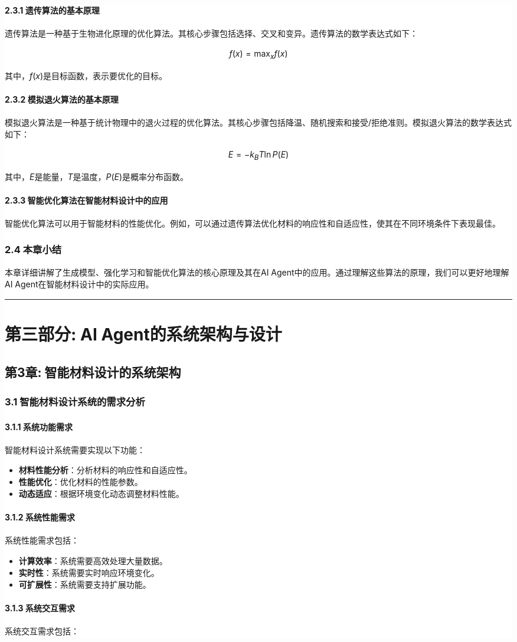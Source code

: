 #### 2.3.1 遗传算法的基本原理

遗传算法是一种基于生物进化原理的优化算法。其核心步骤包括选择、交叉和变异。遗传算法的数学表达式如下：

$$
f(x) = \max_{x} f(x)
$$

其中，$f(x)$是目标函数，表示要优化的目标。

#### 2.3.2 模拟退火算法的基本原理

模拟退火算法是一种基于统计物理中的退火过程的优化算法。其核心步骤包括降温、随机搜索和接受/拒绝准则。模拟退火算法的数学表达式如下：

$$
E = -k_B T \ln P(E)
$$

其中，$E$是能量，$T$是温度，$P(E)$是概率分布函数。

#### 2.3.3 智能优化算法在智能材料设计中的应用

智能优化算法可以用于智能材料的性能优化。例如，可以通过遗传算法优化材料的响应性和自适应性，使其在不同环境条件下表现最佳。

### 2.4 本章小结

本章详细讲解了生成模型、强化学习和智能优化算法的核心原理及其在AI Agent中的应用。通过理解这些算法的原理，我们可以更好地理解AI Agent在智能材料设计中的实际应用。

---

# 第三部分: AI Agent的系统架构与设计

## 第3章: 智能材料设计的系统架构

### 3.1 智能材料设计系统的需求分析

#### 3.1.1 系统功能需求

智能材料设计系统需要实现以下功能：

- **材料性能分析**：分析材料的响应性和自适应性。
- **性能优化**：优化材料的性能参数。
- **动态适应**：根据环境变化动态调整材料性能。

#### 3.1.2 系统性能需求

系统性能需求包括：

- **计算效率**：系统需要高效处理大量数据。
- **实时性**：系统需要实时响应环境变化。
- **可扩展性**：系统需要支持扩展功能。

#### 3.1.3 系统交互需求

系统交互需求包括：
